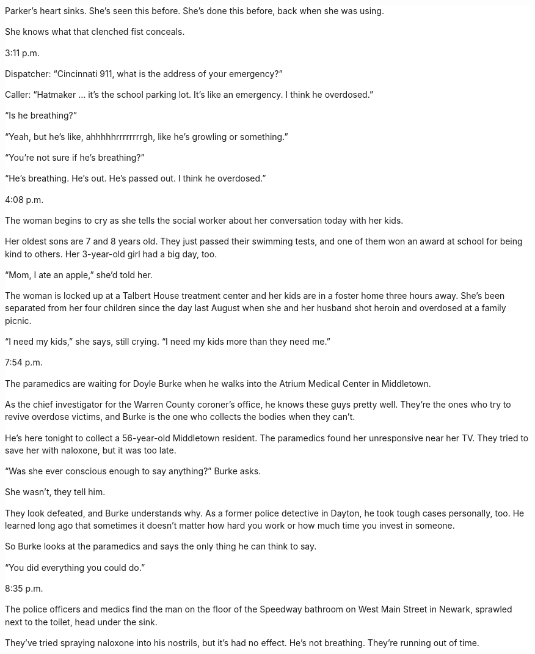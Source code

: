 Parker’s heart sinks. She’s seen this before. She’s done this before, back when she was using.

She knows what that clenched fist conceals.

3:11 p.m.

Dispatcher: “Cincinnati 911, what is the address of your emergency?”

Caller: “Hatmaker … it’s the school parking lot. It’s like an emergency. I think he overdosed.”

“Is he breathing?”

“Yeah, but he’s like, ahhhhhrrrrrrrrgh, like he’s growling or something.”

“You’re not sure if he’s breathing?”

“He’s breathing. He’s out. He’s passed out. I think he overdosed.”

4:08 p.m.

The woman begins to cry as she tells the social worker about her conversation today with her kids.

Her oldest sons are 7 and 8 years old. They just passed their swimming tests, and one of them won an award at school for being kind to others. Her 3-year-old girl had a big day, too.

“Mom, I ate an apple,” she’d told her.

The woman is locked up at a Talbert House treatment center and her kids are in a foster home three hours away. She’s been separated from her four children since the day last August when she and her husband shot heroin and overdosed at a family picnic.

“I need my kids,” she says, still crying. “I need my kids more than they need me.”

7:54 p.m.

The paramedics are waiting for Doyle Burke when he walks into the Atrium Medical Center in Middletown.

As the chief investigator for the Warren County coroner’s office, he knows these guys pretty well. They’re the ones who try to revive overdose victims, and Burke is the one who collects the bodies when they can’t.

He’s here tonight to collect a 56-year-old Middletown resident. The paramedics found her unresponsive near her TV. They tried to save her with naloxone, but it was too late.

“Was she ever conscious enough to say anything?” Burke asks.

She wasn’t, they tell him.

They look defeated, and Burke understands why. As a former police detective in Dayton, he took tough cases personally, too. He learned long ago that sometimes it doesn’t matter how hard you work or how much time you invest in someone.

So Burke looks at the paramedics and says the only thing he can think to say.

“You did everything you could do.”

8:35 p.m.

The police officers and medics find the man on the floor of the Speedway bathroom on West Main Street in Newark, sprawled next to the toilet, head under the sink.

They’ve tried spraying naloxone into his nostrils, but it’s had no effect. He’s not breathing. They’re running out of time.
